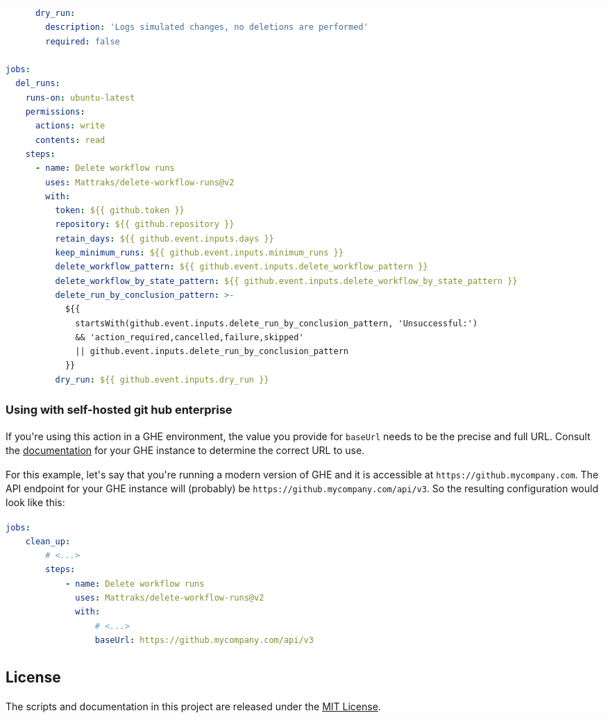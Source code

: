 ```yaml
      dry_run:
        description: 'Logs simulated changes, no deletions are performed'
        required: false

jobs:
  del_runs:
    runs-on: ubuntu-latest
    permissions:
      actions: write
      contents: read
    steps:
      - name: Delete workflow runs
        uses: Mattraks/delete-workflow-runs@v2
        with:
          token: ${{ github.token }}
          repository: ${{ github.repository }}
          retain_days: ${{ github.event.inputs.days }}
          keep_minimum_runs: ${{ github.event.inputs.minimum_runs }}
          delete_workflow_pattern: ${{ github.event.inputs.delete_workflow_pattern }}
          delete_workflow_by_state_pattern: ${{ github.event.inputs.delete_workflow_by_state_pattern }}
          delete_run_by_conclusion_pattern: >-
            ${{
              startsWith(github.event.inputs.delete_run_by_conclusion_pattern, 'Unsuccessful:')
              && 'action_required,cancelled,failure,skipped'
              || github.event.inputs.delete_run_by_conclusion_pattern
            }}
          dry_run: ${{ github.event.inputs.dry_run }}
```

### Using with self-hosted git hub enterprise

If you're using this action in a GHE environment, the value you provide for `baseUrl` needs to be the precise and full URL.
Consult the [documentation](https://docs.github.com/en/enterprise-server@3.14/rest/quickstart?apiVersion=2022-11-28) for your GHE instance to determine the correct URL to use.

For this example, let's say that you're running a modern version of GHE and it is accessible at `https://github.mycompany.com`.
The API endpoint for your GHE instance will (probably) be `https://github.mycompany.com/api/v3`.
So the resulting configuration would look like this:

```yaml
jobs:
    clean_up:
        # <...>
        steps:
            - name: Delete workflow runs
              uses: Mattraks/delete-workflow-runs@v2
              with:
                  # <...>
                  baseUrl: https://github.mycompany.com/api/v3
```

##

## License
The scripts and documentation in this project are released under the [MIT License](LICENSE).
##
